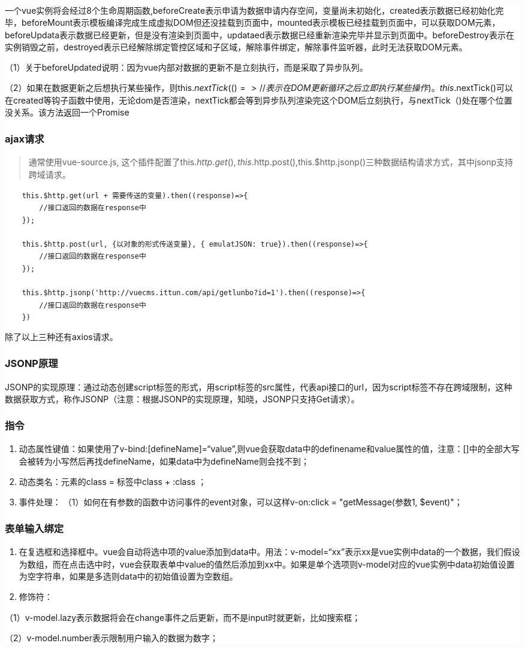 一个vue实例将会经过8个生命周期函数,beforeCreate表示申请为数据申请内存空间，变量尚未初始化，created表示数据已经初始化完毕，beforeMount表示模板编译完成生成虚拟DOM但还没挂载到页面中，mounted表示模板已经挂载到页面中，可以获取DOM元素，beforeUpdata表示数据已经更新，但是没有渲染到页面中，updataed表示数据已经重新渲染完毕并显示到页面中。beforeDestroy表示在实例销毁之前，destroyed表示已经解除绑定管控区域和子区域，解除事件绑定，解除事件监听器，此时无法获取DOM元素。

 （1）关于beforeUpdated说明：因为vue内部对数据的更新不是立刻执行，而是采取了异步队列。

 （2）如果在数据更新之后想执行某些操作，则this.$nextTick(()=>{
//表示在DOM更新循环之后立即执行某些操作
})。this.$nextTick()可以在created等钩子函数中使用，无论dom是否渲染，nextTick都会等到异步队列渲染完这个DOM后立刻执行，与nextTick（)处在哪个位置没关系。该方法返回一个Promise

### ajax请求
>通常使用vue-source.js, 这个插件配置了this.$http.get(),this.$http.post(),this.$http.jsonp()三种数据结构请求方式，其中jsonp支持跨域请求。

```
    this.$http.get(url + 需要传送的变量).then((response)=>{
        //接口返回的数据在response中
    });

    this.$http.post(url, {以对象的形式传送变量}, { emulatJSON: true}).then((response)=>{
        //接口返回的数据在response中
    });

    this.$http.jsonp('http://vuecms.ittun.com/api/getlunbo?id=1').then((response)=>{
        //接口返回的数据在response中
    })
```

除了以上三种还有axios请求。

### JSONP原理

JSONP的实现原理：通过动态创建script标签的形式，用script标签的src属性，代表api接口的url，因为script标签不存在跨域限制，这种数据获取方式，称作JSONP（注意：根据JSONP的实现原理，知晓，JSONP只支持Get请求）。

### 指令

1. 动态属性键值：如果使用了v-bind:[defineName]=“value”,则vue会获取data中的definename和value属性的值，注意：[]中的全部大写会被转为小写然后再找defineName，如果data中为defineName则会找不到；

2. 动态类名：元素的class = 标签中class + :class ；

3. 事件处理： （1）如何在有参数的函数中访问事件的event对象，可以这样v-on:click = "getMessage(参数1, $event)"；

### 表单输入绑定

1. 在复选框和选择框中。vue会自动将选中项的value添加到data中。用法：v-model=“xx”表示xx是vue实例中data的一个数据，我们假设为数组，而在点击选中时，vue会获取表单中value的值然后添加到xx中。如果是单个选项则v-model对应的vue实例中data初始值设置为空字符串，如果是多选则data中的初始值设置为空数组。

2. 修饰符：

（1）v-model.lazy表示数据将会在change事件之后更新，而不是input时就更新，比如搜索框；

（2）v-model.number表示限制用户输入的数据为数字；

